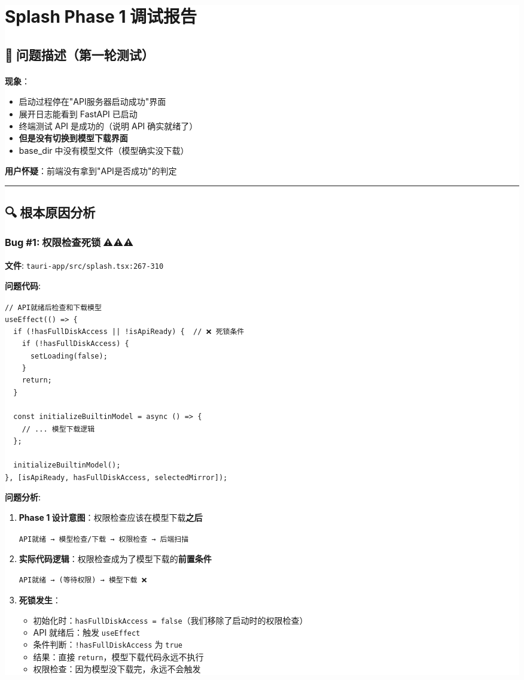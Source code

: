 # Splash Phase 1 调试报告

## 🐛 问题描述（第一轮测试）

**现象**：
- 启动过程停在"API服务器启动成功"界面
- 展开日志能看到 FastAPI 已启动
- 终端测试 API 是成功的（说明 API 确实就绪了）
- **但是没有切换到模型下载界面**
- base_dir 中没有模型文件（模型确实没下载）

**用户怀疑**：前端没有拿到"API是否成功"的判定

---

## 🔍 根本原因分析

### Bug #1: 权限检查死锁 ⚠️⚠️⚠️

**文件**: `tauri-app/src/splash.tsx:267-310`

**问题代码**:
```tsx
// API就绪后检查和下载模型
useEffect(() => {
  if (!hasFullDiskAccess || !isApiReady) {  // ❌ 死锁条件
    if (!hasFullDiskAccess) {
      setLoading(false);
    }
    return;
  }
  
  const initializeBuiltinModel = async () => {
    // ... 模型下载逻辑
  };
  
  initializeBuiltinModel();
}, [isApiReady, hasFullDiskAccess, selectedMirror]);
```

**问题分析**:

1. **Phase 1 设计意图**：权限检查应该在模型下载**之后**
   ```
   API就绪 → 模型检查/下载 → 权限检查 → 后端扫描
   ```

2. **实际代码逻辑**：权限检查成为了模型下载的**前置条件**
   ```
   API就绪 → (等待权限) → 模型下载 ❌
   ```

3. **死锁发生**：
   - 初始化时：`hasFullDiskAccess = false`（我们移除了启动时的权限检查）
   - API 就绪后：触发 `useEffect`
   - 条件判断：`!hasFullDiskAccess` 为 `true`
   - 结果：直接 `return`，模型下载代码永远不执行
   - 权限检查：因为模型没下载完，永远不会触发
